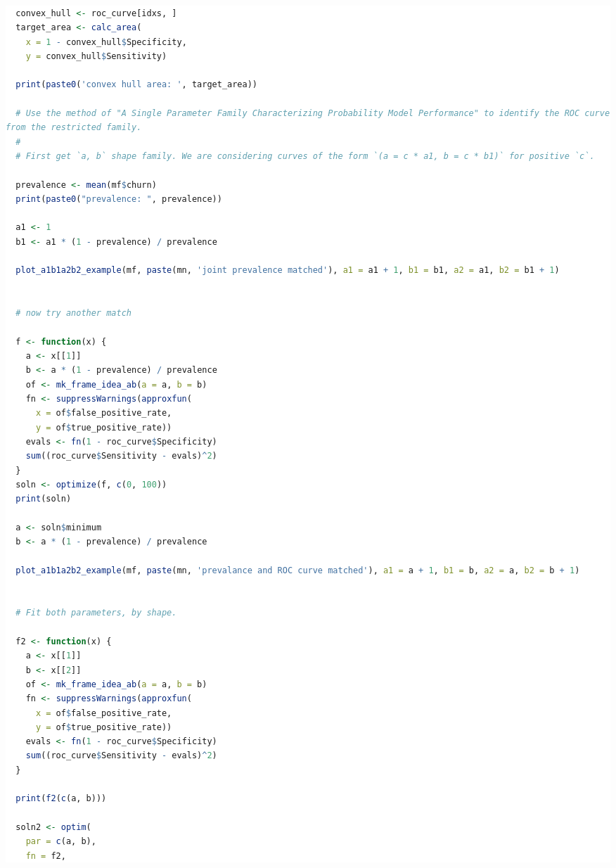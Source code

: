 ``` r
  convex_hull <- roc_curve[idxs, ]
  target_area <- calc_area(
    x = 1 - convex_hull$Specificity, 
    y = convex_hull$Sensitivity)
  
  print(paste0('convex hull area: ', target_area))
  
  # Use the method of "A Single Parameter Family Characterizing Probability Model Performance" to identify the ROC curve from the restricted family.
  # 
  # First get `a, b` shape family. We are considering curves of the form `(a = c * a1, b = c * b1)` for positive `c`.
  
  prevalence <- mean(mf$churn)
  print(paste0("prevalence: ", prevalence))
  
  a1 <- 1
  b1 <- a1 * (1 - prevalence) / prevalence
  
  plot_a1b1a2b2_example(mf, paste(mn, 'joint prevalence matched'), a1 = a1 + 1, b1 = b1, a2 = a1, b2 = b1 + 1)
  

  # now try another match
  
  f <- function(x) {
    a <- x[[1]]
    b <- a * (1 - prevalence) / prevalence
    of <- mk_frame_idea_ab(a = a, b = b)
    fn <- suppressWarnings(approxfun(
      x = of$false_positive_rate, 
      y = of$true_positive_rate))
    evals <- fn(1 - roc_curve$Specificity)
    sum((roc_curve$Sensitivity - evals)^2)
  }
  soln <- optimize(f, c(0, 100))
  print(soln)
  
  a <- soln$minimum
  b <- a * (1 - prevalence) / prevalence
  
  plot_a1b1a2b2_example(mf, paste(mn, 'prevalance and ROC curve matched'), a1 = a + 1, b1 = b, a2 = a, b2 = b + 1)
 
  
  # Fit both parameters, by shape.
  
  f2 <- function(x) {
    a <- x[[1]]
    b <- x[[2]]
    of <- mk_frame_idea_ab(a = a, b = b)
    fn <- suppressWarnings(approxfun(
      x = of$false_positive_rate, 
      y = of$true_positive_rate))
    evals <- fn(1 - roc_curve$Specificity)
    sum((roc_curve$Sensitivity - evals)^2)
  }
  
  print(f2(c(a, b)))
  
  soln2 <- optim(
    par = c(a, b),
    fn = f2,
```
